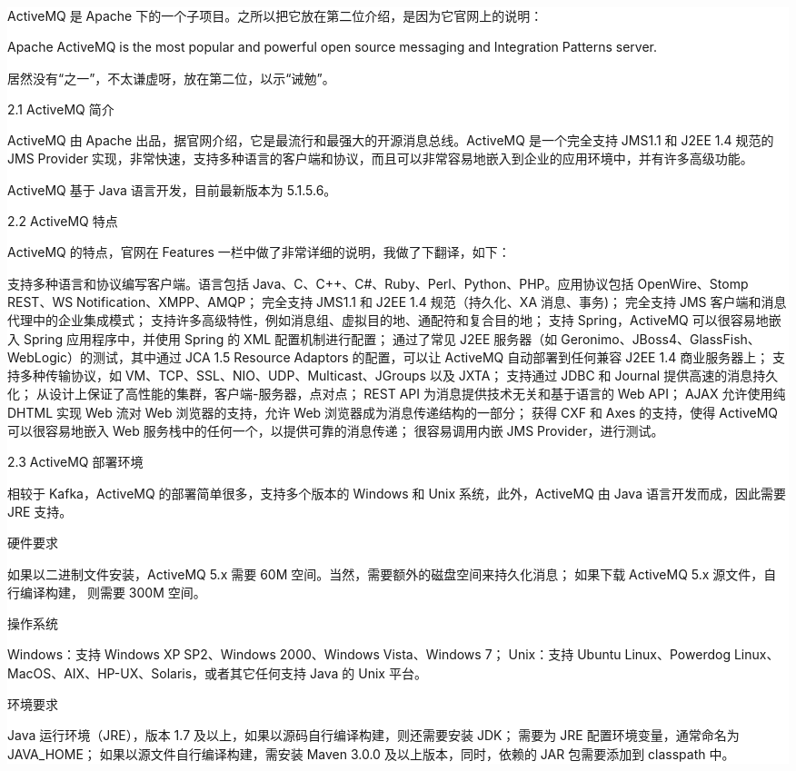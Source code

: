 ActiveMQ 是 Apache 下的一个子项目。之所以把它放在第二位介绍，是因为它官网上的说明：


Apache ActiveMQ is the most popular and powerful open source messaging and Integration Patterns server.


居然没有“之一”，不太谦虚呀，放在第二位，以示“诫勉”。

2.1 ActiveMQ 简介

ActiveMQ 由 Apache 出品，据官网介绍，它是最流行和最强大的开源消息总线。ActiveMQ 是一个完全支持 JMS1.1 和 J2EE 1.4 规范的 JMS Provider 实现，非常快速，支持多种语言的客户端和协议，而且可以非常容易地嵌入到企业的应用环境中，并有许多高级功能。

ActiveMQ 基于 Java 语言开发，目前最新版本为 5.1.5.6。

2.2 ActiveMQ 特点

ActiveMQ 的特点，官网在 Features 一栏中做了非常详细的说明，我做了下翻译，如下：


支持多种语言和协议编写客户端。语言包括 Java、C、C++、C#、Ruby、Perl、Python、PHP。应用协议包括 OpenWire、Stomp REST、WS Notification、XMPP、AMQP；
完全支持 JMS1.1 和 J2EE 1.4 规范（持久化、XA 消息、事务)；
完全支持 JMS 客户端和消息代理中的企业集成模式；
支持许多高级特性，例如消息组、虚拟目的地、通配符和复合目的地；
支持 Spring，ActiveMQ 可以很容易地嵌入 Spring 应用程序中，并使用 Spring 的 XML 配置机制进行配置；
通过了常见 J2EE 服务器（如 Geronimo、JBoss4、GlassFish、WebLogic）的测试，其中通过 JCA 1.5 Resource Adaptors 的配置，可以让 ActiveMQ 自动部署到任何兼容 J2EE 1.4 商业服务器上；
支持多种传输协议，如 VM、TCP、SSL、NIO、UDP、Multicast、JGroups 以及 JXTA；
支持通过 JDBC 和 Journal 提供高速的消息持久化；
从设计上保证了高性能的集群，客户端-服务器，点对点；
REST API 为消息提供技术无关和基于语言的 Web API；
AJAX 允许使用纯 DHTML 实现 Web 流对 Web 浏览器的支持，允许 Web 浏览器成为消息传递结构的一部分；
获得 CXF 和 Axes 的支持，使得 ActiveMQ 可以很容易地嵌入 Web 服务栈中的任何一个，以提供可靠的消息传递；
很容易调用内嵌 JMS Provider，进行测试。


2.3 ActiveMQ 部署环境

相较于 Kafka，ActiveMQ 的部署简单很多，支持多个版本的 Windows 和 Unix 系统，此外，ActiveMQ 由 Java 语言开发而成，因此需要 JRE 支持。

硬件要求


如果以二进制文件安装，ActiveMQ 5.x 需要 60M 空间。当然，需要额外的磁盘空间来持久化消息；
如果下载 ActiveMQ 5.x 源文件，自行编译构建， 则需要 300M 空间。


操作系统


Windows：支持 Windows XP SP2、Windows 2000、Windows Vista、Windows 7；
Unix：支持 Ubuntu Linux、Powerdog Linux、MacOS、AIX、HP-UX、Solaris，或者其它任何支持 Java 的 Unix 平台。


环境要求


Java 运行环境（JRE），版本 1.7 及以上，如果以源码自行编译构建，则还需要安装 JDK；
需要为 JRE 配置环境变量，通常命名为 JAVA_HOME；
如果以源文件自行编译构建，需安装 Maven 3.0.0 及以上版本，同时，依赖的 JAR 包需要添加到 classpath 中。
